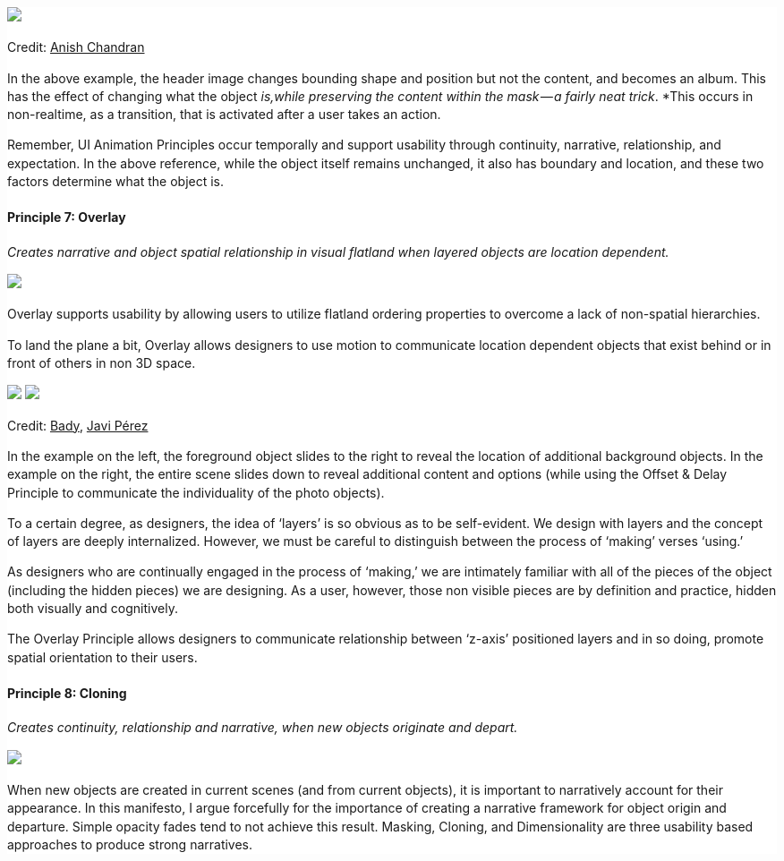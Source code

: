 <img class="progressiveMedia-noscript js-progressiveMedia-inner" src="https://cdn-images-1.medium.com/max/800/1*OSe67jIPfPzgaSODFaJ5gg.gif">

Credit: [Anish Chandran](https://dribbble.com/anish_chandran) 

In the above example, the header image changes bounding shape and position but not the content, and becomes an album. This has the effect of changing what the object *is,while preserving the content within the mask — a fairly neat trick*. *This occurs in non-realtime, as a transition, that is activated after a user takes an action.

Remember, UI Animation Principles occur temporally and support usability through continuity, narrative, relationship, and expectation. In the above reference, while the object itself remains unchanged, it also has boundary and location, and these two factors determine what the object is.

#### Principle 7: Overlay ####

*Creates narrative and object spatial relationship in visual flatland when layered objects are location dependent.*

<img class="progressiveMedia-noscript js-progressiveMedia-inner" src="https://cdn-images-1.medium.com/max/800/1*XCEmrzdTIbLt0a37pj0nBQ.gif">

Overlay supports usability by allowing users to utilize flatland ordering properties to overcome a lack of non-spatial hierarchies.

To land the plane a bit, Overlay allows designers to use motion to communicate location dependent objects that exist behind or in front of others in non 3D space.

<img class="progressiveMedia-noscript js-progressiveMedia-inner" src="https://cdn-images-1.medium.com/max/600/1*g-MHVlWPL1RF1W4UZIk6Qg.gif">

<img class="progressiveMedia-noscript js-progressiveMedia-inner" src="https://cdn-images-1.medium.com/max/600/1*KV5hGH2CVcPQ_e7dfpKsuw.gif">

Credit: [Bady](https://dribbble.com/bady), [Javi Pérez](https://dribbble.com/javiperez) 

In the example on the left, the foreground object slides to the right to reveal the location of additional background objects. In the example on the right, the entire scene slides down to reveal additional content and options (while using the Offset & Delay Principle to communicate the individuality of the photo objects).

To a certain degree, as designers, the idea of ‘layers’ is so obvious as to be self-evident. We design with layers and the concept of layers are deeply internalized. However, we must be careful to distinguish between the process of ‘making’ verses ‘using.’

As designers who are continually engaged in the process of ‘making,’ we are intimately familiar with all of the pieces of the object (including the hidden pieces) we are designing. As a user, however, those non visible pieces are by definition and practice, hidden both visually and cognitively.

The Overlay Principle allows designers to communicate relationship between ‘z-axis’ positioned layers and in so doing, promote spatial orientation to their users.

#### Principle 8: Cloning ####

*Creates continuity, relationship and narrative, when new objects originate and depart.*

<img class="progressiveMedia-noscript js-progressiveMedia-inner" src="https://cdn-images-1.medium.com/max/800/1*XhtrzHD5PBpHKuhoJqB7fQ.gif">

When new objects are created in current scenes (and from current objects), it is important to narratively account for their appearance. In this manifesto, I argue forcefully for the importance of creating a narrative framework for object origin and departure. Simple opacity fades tend to not achieve this result. Masking, Cloning, and Dimensionality are three usability based approaches to produce strong narratives.
